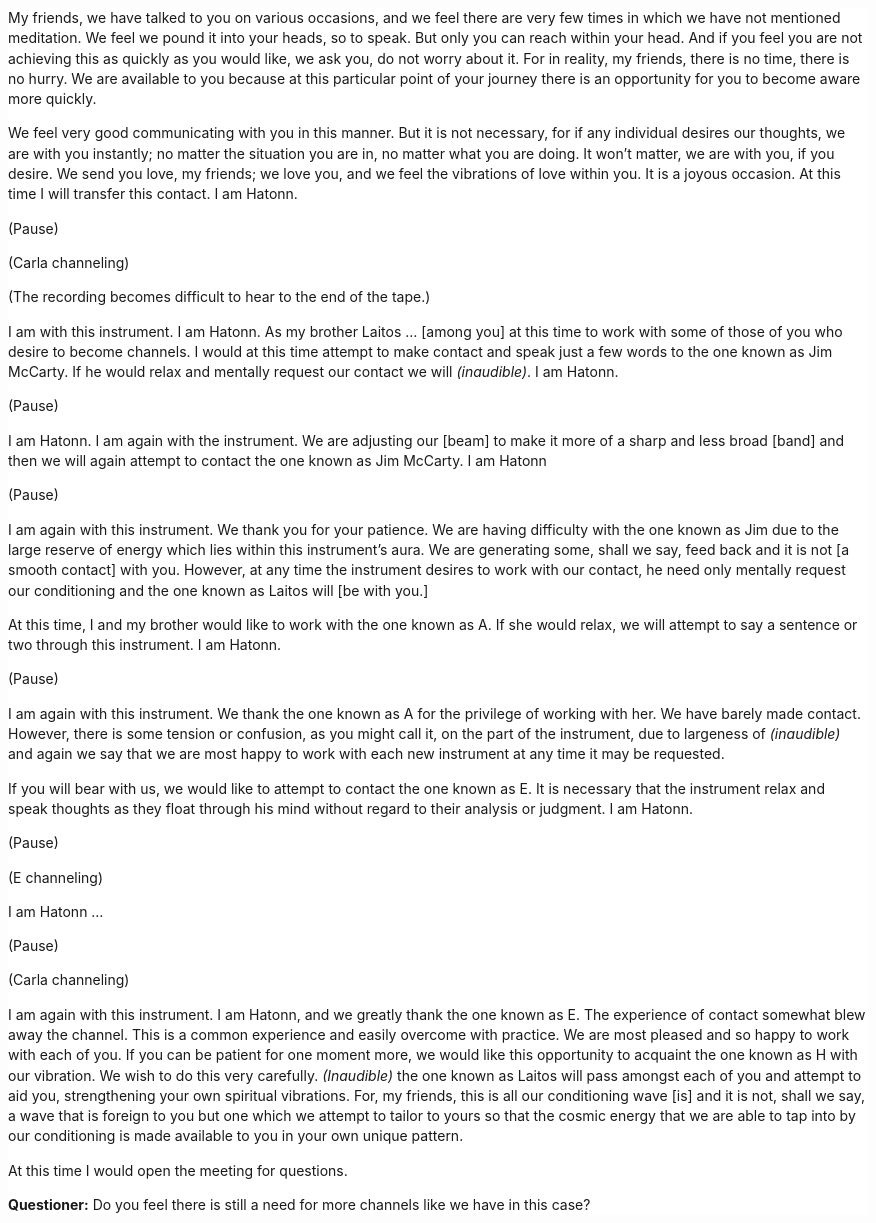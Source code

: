 <p>My friends, we have talked to you on various occasions, and we feel there are very few times in which we have not mentioned meditation. We feel we pound it into your heads, so to speak. But only you can reach within your head. And if you feel you are not achieving this as quickly as you would like, we ask you, do not worry about it. For in reality, my friends, there is no time, there is no hurry. We are available to you because at this particular point of your journey there is an opportunity for you to become aware more quickly.</p>
<p>We feel very good communicating with you in this manner. But it is not necessary, for if any individual desires our thoughts, we are with you instantly; no matter the situation you are in, no matter what you are doing. It won’t matter, we are with you, if you desire. We send you love, my friends; we love you, and we feel the vibrations of love within you. It is a joyous occasion. At this time I will transfer this contact. I am Hatonn.</p>
<p class="comment">(Pause)</p>
<p class="channel-type">(Carla channeling)</p>
<p class="comment">(The recording becomes difficult to hear to the end of the tape.)</p>
<p>I am with this instrument. I am Hatonn. As my brother Laitos … [among you] at this time to work with some of those of you who desire to become channels. I would at this time attempt to make contact and speak just a few words to the one known as Jim McCarty. If he would relax and mentally request our contact we will <em>(inaudible)</em>. I am Hatonn.</p>
<p class="comment">(Pause)</p>
<p>I am Hatonn. I am again with the instrument. We are adjusting our [beam] to make it more of a sharp and less broad [band] and then we will again attempt to contact the one known as Jim McCarty. I am Hatonn</p>
<p class="comment">(Pause)</p>
<p>I am again with this instrument. We thank you for your patience. We are having difficulty with the one known as Jim due to the large reserve of energy which lies within this instrument’s aura. We are generating some, shall we say, feed back and it is not [a smooth contact] with you. However, at any time the instrument desires to work with our contact, he need only mentally request our conditioning and the one known as Laitos will [be with you.]</p>
<p>At this time, I and my brother would like to work with the one known as A. If she would relax, we will attempt to say a sentence or two through this instrument. I am Hatonn.</p>
<p class="comment">(Pause)</p>
<p>I am again with this instrument. We thank the one known as A for the privilege of working with her. We have barely made contact. However, there is some tension or confusion, as you might call it, on the part of the instrument, due to largeness of <em>(inaudible)</em> and again we say that we are most happy to work with each new instrument at any time it may be requested.</p>
<p>If you will bear with us, we would like to attempt to contact the one known as E. It is necessary that the instrument relax and speak thoughts as they float through his mind without regard to their analysis or judgment. I am Hatonn.</p>
<p class="comment">(Pause)</p>
<p class="channel-type">(E channeling)</p>
<p>I am Hatonn …</p>
<p class="comment">(Pause)</p>
<p class="channel-type">(Carla channeling)</p>
<p>I am again with this instrument. I am Hatonn, and we greatly thank the one known as E. The experience of contact somewhat blew away the channel. This is a common experience and easily overcome with practice. We are most pleased and so happy to work with each of you. If you can be patient for one moment more, we would like this opportunity to acquaint the one known as H with our vibration. We wish to do this very carefully. <em>(Inaudible)</em> the one known as Laitos will pass amongst each of you and attempt to aid you, strengthening your own spiritual vibrations. For, my friends, this is all our conditioning wave [is] and it is not, shall we say, a wave that is foreign to you but one which we attempt to tailor to yours so that the cosmic energy that we are able to tap into by our conditioning is made available to you in your own unique pattern.</p>
<p>At this time I would open the meeting for questions.</p>
<p><strong>Questioner:</strong> Do you feel there is still a need for more channels like we have in this case?</p>